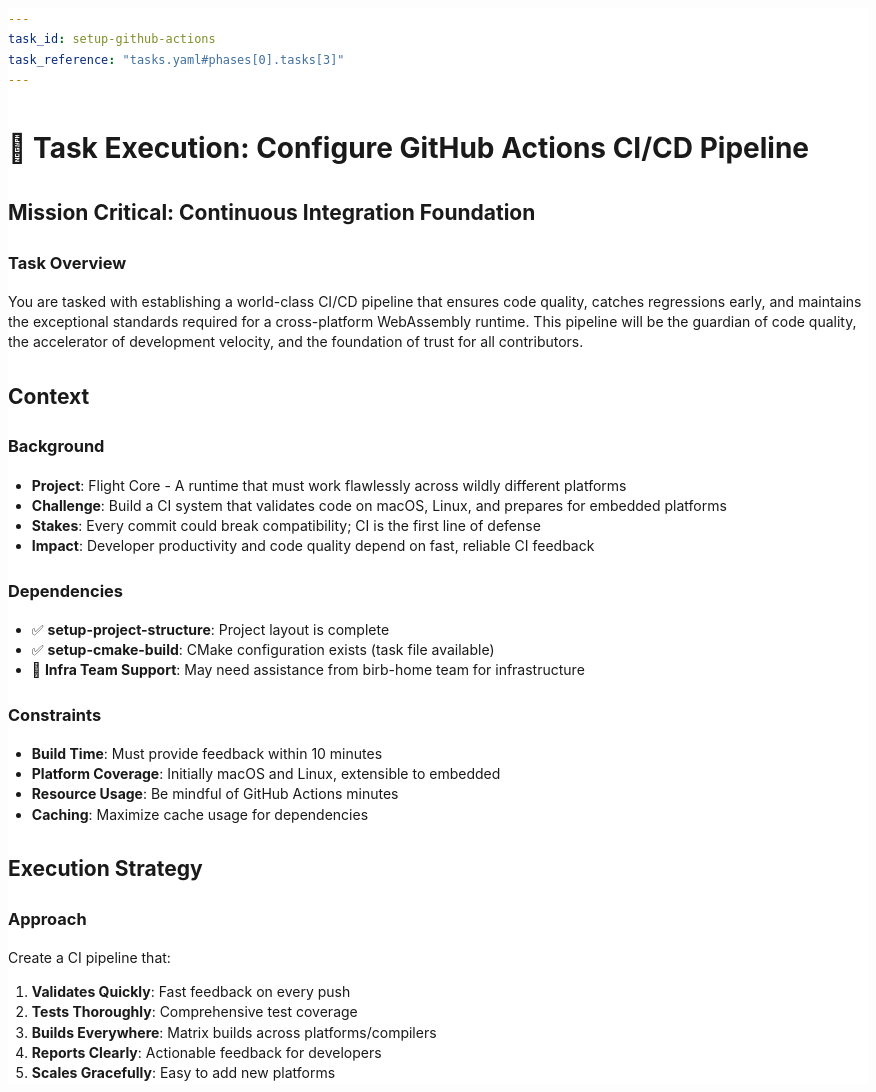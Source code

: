 ```yaml
---
task_id: setup-github-actions
task_reference: "tasks.yaml#phases[0].tasks[3]"
---
```


# 🚀 Task Execution: Configure GitHub Actions CI/CD Pipeline

## Mission Critical: Continuous Integration Foundation

### Task Overview
You are tasked with establishing a world-class CI/CD pipeline that ensures code quality, catches regressions early, and maintains the exceptional standards required for a cross-platform WebAssembly runtime. This pipeline will be the guardian of code quality, the accelerator of development velocity, and the foundation of trust for all contributors.

## Context

### Background
- **Project**: Flight Core - A runtime that must work flawlessly across wildly different platforms
- **Challenge**: Build a CI system that validates code on macOS, Linux, and prepares for embedded platforms
- **Stakes**: Every commit could break compatibility; CI is the first line of defense
- **Impact**: Developer productivity and code quality depend on fast, reliable CI feedback

### Dependencies
- ✅ **setup-project-structure**: Project layout is complete
- ✅ **setup-cmake-build**: CMake configuration exists (task file available)
- 🔄 **Infra Team Support**: May need assistance from birb-home team for infrastructure

### Constraints
- **Build Time**: Must provide feedback within 10 minutes
- **Platform Coverage**: Initially macOS and Linux, extensible to embedded
- **Resource Usage**: Be mindful of GitHub Actions minutes
- **Caching**: Maximize cache usage for dependencies

## Execution Strategy

### Approach
Create a CI pipeline that:
1. **Validates Quickly**: Fast feedback on every push
2. **Tests Thoroughly**: Comprehensive test coverage
3. **Builds Everywhere**: Matrix builds across platforms/compilers
4. **Reports Clearly**: Actionable feedback for developers
5. **Scales Gracefully**: Easy to add new platforms
